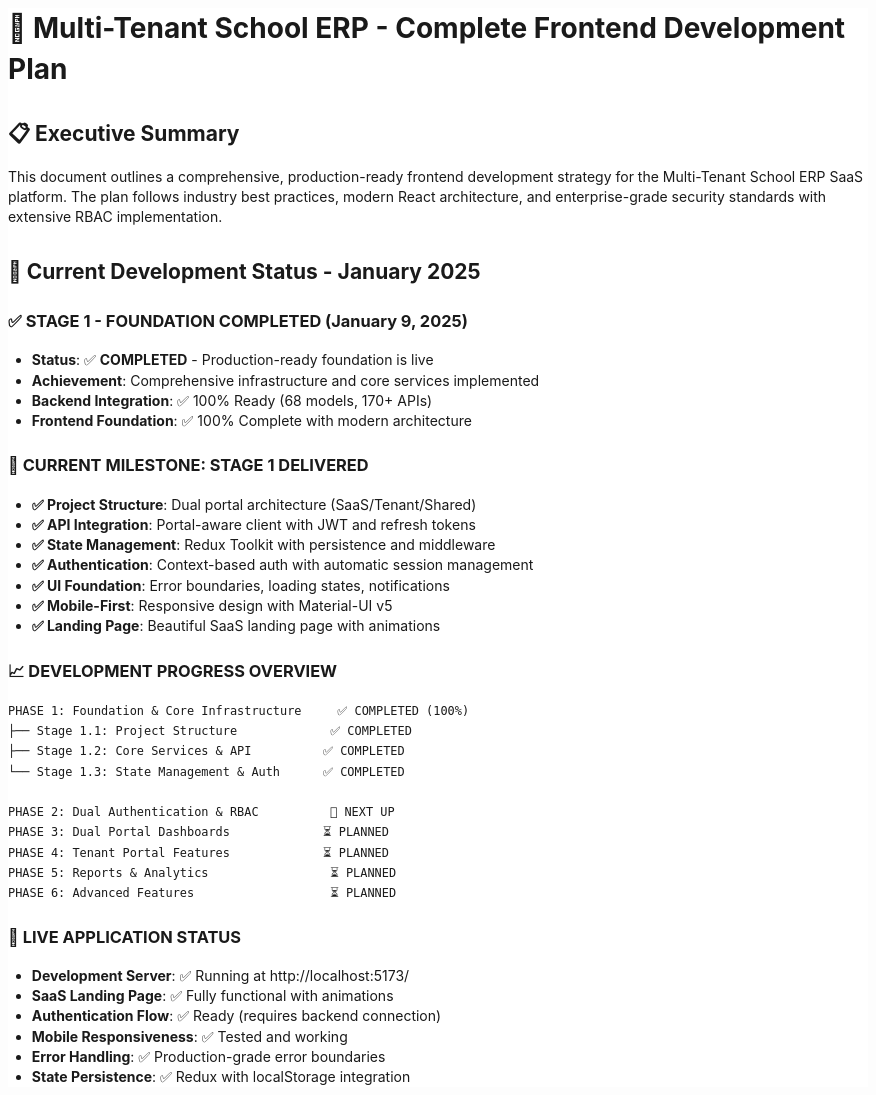 # 🎯 Multi-Tenant School ERP - Complete Frontend Development Plan

## 📋 Executive Summary

This document outlines a comprehensive, production-ready frontend development strategy for the Multi-Tenant School ERP SaaS platform. The plan follows industry best practices, modern React architecture, and enterprise-grade security standards with extensive RBAC implementation.

## 🚀 Current Development Status - January 2025

### ✅ **STAGE 1 - FOUNDATION COMPLETED (January 9, 2025)**
- **Status**: ✅ **COMPLETED** - Production-ready foundation is live
- **Achievement**: Comprehensive infrastructure and core services implemented
- **Backend Integration**: ✅ 100% Ready (68 models, 170+ APIs)
- **Frontend Foundation**: ✅ 100% Complete with modern architecture

### 🎯 **CURRENT MILESTONE: STAGE 1 DELIVERED**
- **✅ Project Structure**: Dual portal architecture (SaaS/Tenant/Shared)
- **✅ API Integration**: Portal-aware client with JWT and refresh tokens
- **✅ State Management**: Redux Toolkit with persistence and middleware
- **✅ Authentication**: Context-based auth with automatic session management
- **✅ UI Foundation**: Error boundaries, loading states, notifications
- **✅ Mobile-First**: Responsive design with Material-UI v5
- **✅ Landing Page**: Beautiful SaaS landing page with animations

### 📈 **DEVELOPMENT PROGRESS OVERVIEW**
```
PHASE 1: Foundation & Core Infrastructure     ✅ COMPLETED (100%)
├── Stage 1.1: Project Structure             ✅ COMPLETED
├── Stage 1.2: Core Services & API          ✅ COMPLETED  
└── Stage 1.3: State Management & Auth      ✅ COMPLETED

PHASE 2: Dual Authentication & RBAC          🔄 NEXT UP
PHASE 3: Dual Portal Dashboards             ⏳ PLANNED
PHASE 4: Tenant Portal Features             ⏳ PLANNED
PHASE 5: Reports & Analytics                 ⏳ PLANNED
PHASE 6: Advanced Features                   ⏳ PLANNED
```

### 🚀 **LIVE APPLICATION STATUS**
- **Development Server**: ✅ Running at http://localhost:5173/
- **SaaS Landing Page**: ✅ Fully functional with animations
- **Authentication Flow**: ✅ Ready (requires backend connection)
- **Mobile Responsiveness**: ✅ Tested and working
- **Error Handling**: ✅ Production-grade error boundaries
- **State Persistence**: ✅ Redux with localStorage integration
